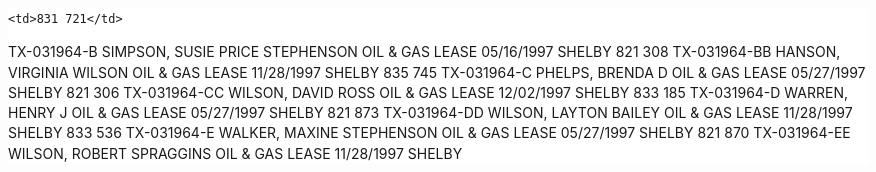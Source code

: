     <td>831 721</td>
  </tr>
  <tr>
    <td>TX-031964-B</td>
    <td>SIMPSON, SUSIE PRICE STEPHENSON</td>
    <td>OIL & GAS LEASE</td>
    <td>05/16/1997</td>
    <td>SHELBY</td>
    <td>821 308</td>
  </tr>
  <tr>
    <td>TX-031964-BB</td>
    <td>HANSON, VIRGINIA WILSON</td>
    <td>OIL & GAS LEASE</td>
    <td>11/28/1997</td>
    <td>SHELBY</td>
    <td>835 745</td>
  </tr>
  <tr>
    <td>TX-031964-C</td>
    <td>PHELPS, BRENDA D</td>
    <td>OIL & GAS LEASE</td>
    <td>05/27/1997</td>
    <td>SHELBY</td>
    <td>821 306</td>
  </tr>
  <tr>
    <td>TX-031964-CC</td>
    <td>WILSON, DAVID ROSS</td>
    <td>OIL & GAS LEASE</td>
    <td>12/02/1997</td>
    <td>SHELBY</td>
    <td>833 185</td>
  </tr>
  <tr>
    <td>TX-031964-D</td>
    <td>WARREN, HENRY J</td>
    <td>OIL & GAS LEASE</td>
    <td>05/27/1997</td>
    <td>SHELBY</td>
    <td>821 873</td>
  </tr>
  <tr>
    <td>TX-031964-DD</td>
    <td>WILSON, LAYTON BAILEY</td>
    <td>OIL & GAS LEASE</td>
    <td>11/28/1997</td>
    <td>SHELBY</td>
    <td>833 536</td>
  </tr>
  <tr>
    <td>TX-031964-E</td>
    <td>WALKER, MAXINE STEPHENSON</td>
    <td>OIL & GAS LEASE</td>
    <td>05/27/1997</td>
    <td>SHELBY</td>
    <td>821 870</td>
  </tr>
  <tr>
    <td>TX-031964-EE</td>
    <td>WILSON, ROBERT SPRAGGINS</td>
    <td>OIL & GAS LEASE</td>
    <td>11/28/1997</td>
    <td>SHELBY</td>